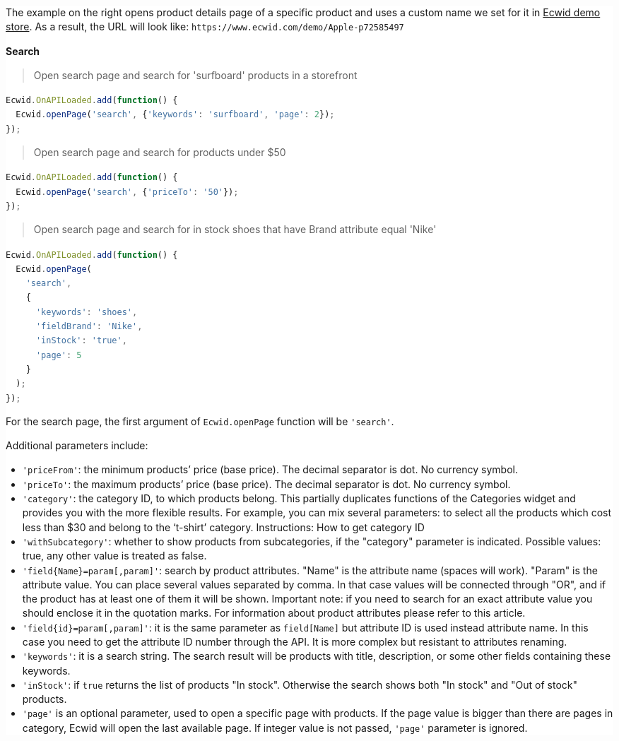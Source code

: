 The example on the right opens product details page of a specific product and uses a custom name we set for it in [Ecwid demo store](https://www.ecwid.com/demo/). As a result, the URL will look like: `https://www.ecwid.com/demo/Apple-p72585497`

**Search**

> Open search page and search for 'surfboard' products in a storefront

```js
Ecwid.OnAPILoaded.add(function() {
  Ecwid.openPage('search', {'keywords': 'surfboard', 'page': 2});
});
```

> Open search page and search for products under $50

```js
Ecwid.OnAPILoaded.add(function() {
  Ecwid.openPage('search', {'priceTo': '50'});
});
```

> Open search page and search for in stock shoes that have Brand attribute equal 'Nike'

```js
Ecwid.OnAPILoaded.add(function() {
  Ecwid.openPage(
    'search', 
    {
      'keywords': 'shoes', 
      'fieldBrand': 'Nike',
      'inStock': 'true',
      'page': 5
    }
  );
});
```

For the search page, the first argument of `Ecwid.openPage` function will be `'search'`.

Additional parameters include: 

- `'priceFrom'`: the minimum products’ price (base price). The decimal separator is dot. No currency symbol.
- `'priceTo'`: the maximum products’ price (base price). The decimal separator is dot. No currency symbol. 
- `'category'`: the category ID, to which products belong. This partially duplicates functions of the Categories widget and provides you with the more flexible results. For example, you can mix several parameters: to select all the products which cost less than $30 and belong to the ‘t-shirt’ category. Instructions: How to get category ID
- `'withSubcategory'`: whether to show products from subcategories, if the "category" parameter is indicated. Possible values: true, any other value is treated as false. 
- `'field{Name}=param[,param]'`: search by product attributes. "Name" is the attribute name (spaces will work). "Param" is the attribute value. You can place several values separated by comma. In that case values will be connected through "OR", and if the product has at least one of them it will be shown. Important note: if you need to search for an exact attribute value you should enclose it in the quotation marks. For information about product attributes please refer to this article.
- `'field{id}=param[,param]'`: it is the same parameter as `field[Name]` but attribute ID is used instead attribute name. In this case you need to get the attribute ID number through the API. It is more complex but resistant to attributes renaming.
- `'keywords'`: it is a search string. The search result will be products with title, description, or some other fields containing these keywords.
- `'inStock'`: if `true` returns the list of products "In stock". Otherwise the search shows both "In stock" and "Out of stock" products.
- `'page'` is an optional parameter, used to open a specific page with products. If the page value is bigger than there are pages in category, Ecwid will open the last available page. If integer value is not passed, `'page'` parameter is ignored.
